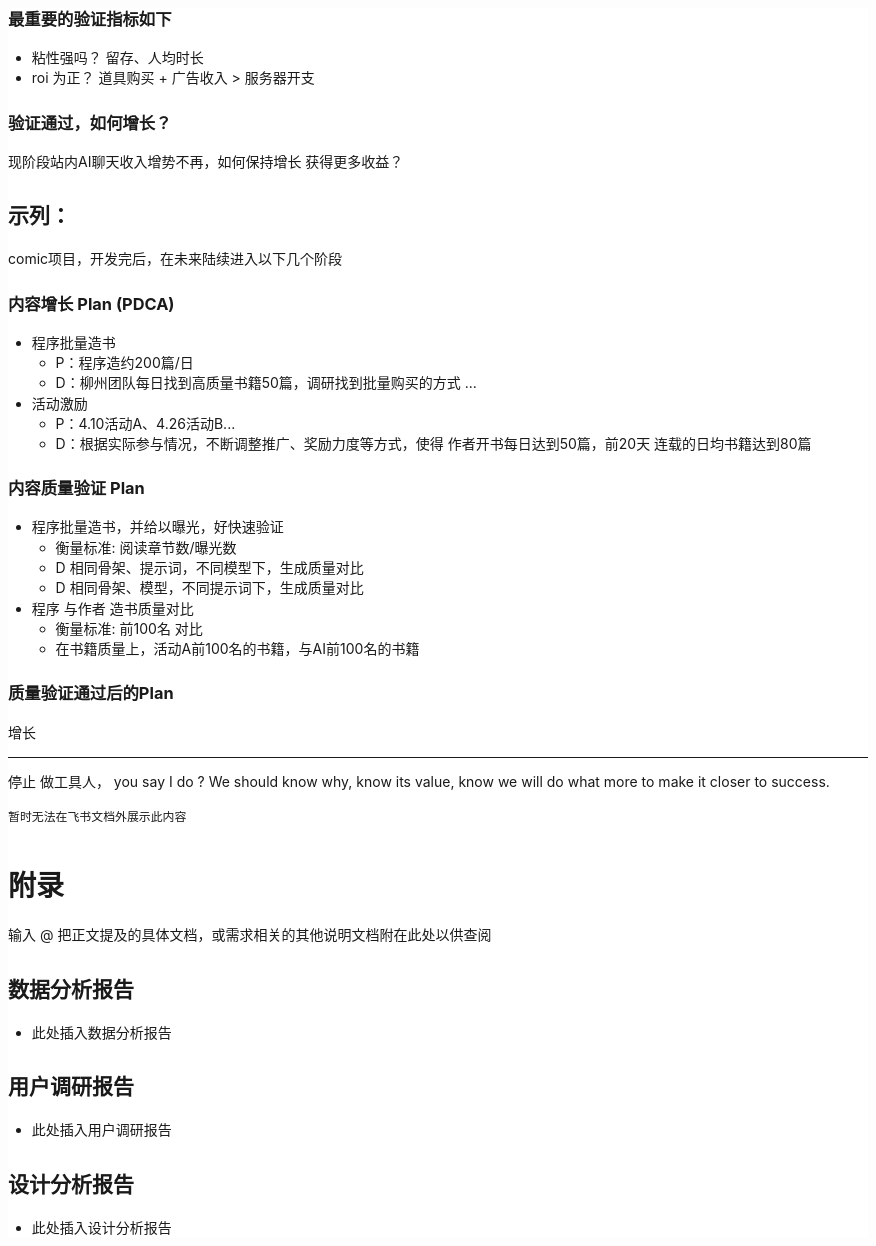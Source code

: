 
### 最重要的验证指标如下

- 粘性强吗？ 留存、人均时长
- roi 为正？ 道具购买 + 广告收入 > 服务器开支

### 验证通过，如何增长？

现阶段站内AI聊天收入增势不再，如何保持增长 获得更多收益？

## 示列：

comic项目，开发完后，在未来陆续进入以下几个阶段

### 内容增长 Plan (PDCA)

- 程序批量造书
  - P：程序造约200篇/日
  - D：柳州团队每日找到高质量书籍50篇，调研找到批量购买的方式 ...
- 活动激励
  - P：4.10活动A、4.26活动B...
  - D：根据实际参与情况，不断调整推广、奖励力度等方式，使得 作者开书每日达到50篇，前20天 连载的日均书籍达到80篇

### 内容质量验证 Plan

- 程序批量造书，并给以曝光，好快速验证
  - 衡量标准: 阅读章节数/曝光数
  - D 相同骨架、提示词，不同模型下，生成质量对比
  - D 相同骨架、模型，不同提示词下，生成质量对比
- 程序 与作者 造书质量对比
  - 衡量标准: 前100名 对比
  - 在书籍质量上，活动A前100名的书籍，与AI前100名的书籍

### 质量验证通过后的Plan

增长

---

停止 做工具人， you say I do ?
We should know why, know its value, know we will do what more to make it closer to success.

```
暂时无法在飞书文档外展示此内容
```

# 附录

输入 @ 把正文提及的具体文档，或需求相关的其他说明文档附在此处以供查阅

## 数据分析报告

- 此处插入数据分析报告

## 用户调研报告

- 此处插入用户调研报告

## 设计分析报告

- 此处插入设计分析报告
